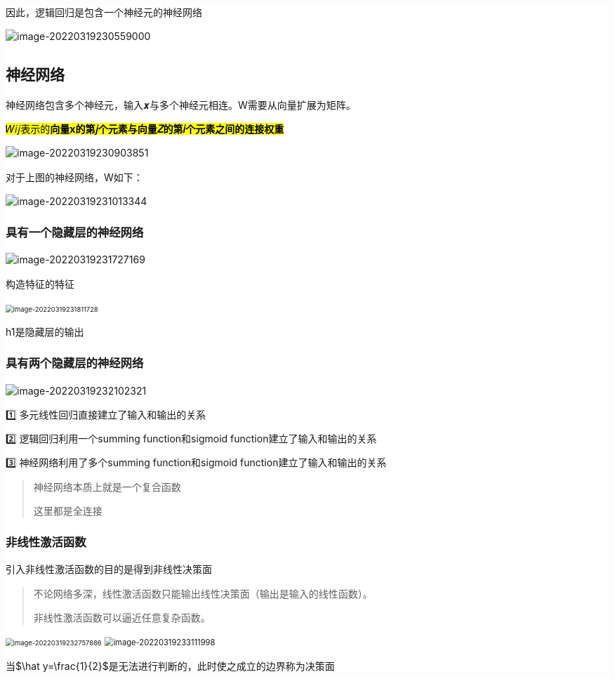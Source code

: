 因此，逻辑回归是包含一个神经元的神经网络

![image-20220319230559000](https://note-image-1307786938.cos.ap-beijing.myqcloud.com/typora/qshell/image-20220319230559000.png)

## 神经网络

神经网络包含多个神经元，输入𝒙与多个神经元相连。W需要从向量扩展为矩阵。

<mark>𝑊𝑖𝑗表示的**向量x的第𝑗个元素与向量𝑍的第𝑖个元素之间的连接权重**</mark>

![image-20220319230903851](https://note-image-1307786938.cos.ap-beijing.myqcloud.com/typora/qshell/image-20220319230903851.png)

对于上图的神经网络，W如下：

![image-20220319231013344](https://note-image-1307786938.cos.ap-beijing.myqcloud.com/typora/qshell/image-20220319231013344.png)

### 具有一个隐藏层的神经网络

![image-20220319231727169](https://note-image-1307786938.cos.ap-beijing.myqcloud.com/typora/qshell/image-20220319231727169.png)

构造特征的特征

<img src="https://note-image-1307786938.cos.ap-beijing.myqcloud.com/typora/qshell/image-20220319231811728.png" alt="image-20220319231811728" style="zoom:67%;"/>

h1是隐藏层的输出

### 具有两个隐藏层的神经网络

![image-20220319232102321](https://note-image-1307786938.cos.ap-beijing.myqcloud.com/typora/qshell/image-20220319232102321.png)

:one: 多元线性回归直接建立了输入和输出的关系

:two: 逻辑回归利用一个summing function和sigmoid function建立了输入和输出的关系

:three: 神经网络利用了多个summing function和sigmoid function建立了输入和输出的关系

> 神经网络本质上就是一个复合函数
>
> 这里都是全连接

### 非线性激活函数

引入非线性激活函数的目的是得到非线性决策面

> 不论网络多深，线性激活函数只能输出线性决策面（输出是输入的线性函数）。
>
> 非线性激活函数可以逼近任意复杂函数。

<img src="https://note-image-1307786938.cos.ap-beijing.myqcloud.com/typora/qshell/image-20220319232757886.png" alt="image-20220319232757886" style="zoom:67%;"/>

<img src="https://note-image-1307786938.cos.ap-beijing.myqcloud.com/typora/qshell/image-20220319233111998.png" alt="image-20220319233111998" style="zoom:80%;"/>

当$\hat y=\frac{1}{2}$是无法进行判断的，此时使之成立的边界称为决策面
